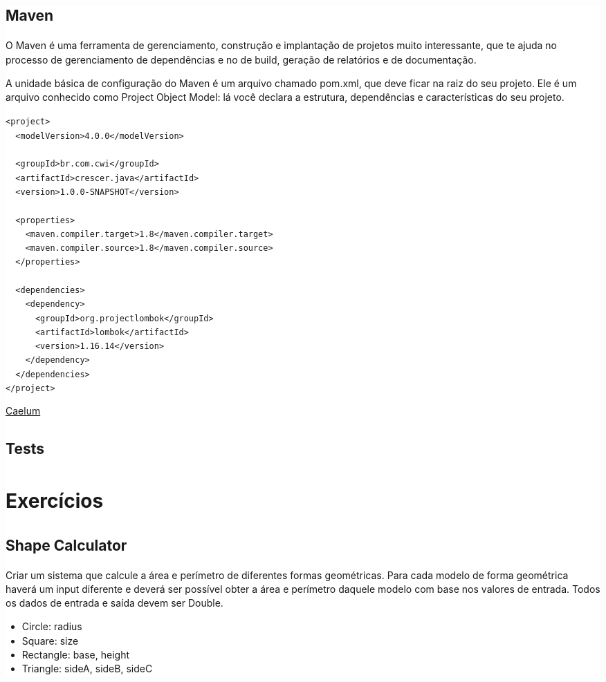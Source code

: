 ## Maven

O Maven é uma ferramenta de gerenciamento, construção e implantação de projetos muito interessante, que te ajuda no processo de gerenciamento de dependências e no de build, geração de relatórios e de documentação.

A unidade básica de configuração do Maven é um arquivo chamado pom.xml, que deve ficar na raiz do seu projeto. Ele é um arquivo conhecido como Project Object Model: lá você declara a estrutura, dependências e características do seu projeto.

```
<project>
  <modelVersion>4.0.0</modelVersion>

  <groupId>br.com.cwi</groupId>
  <artifactId>crescer.java</artifactId>
  <version>1.0.0-SNAPSHOT</version>

  <properties>
    <maven.compiler.target>1.8</maven.compiler.target>
    <maven.compiler.source>1.8</maven.compiler.source>
  </properties>

  <dependencies>
    <dependency>
      <groupId>org.projectlombok</groupId>
      <artifactId>lombok</artifactId>
      <version>1.16.14</version>
    </dependency>
  </dependencies>
</project>

```

[Caelum](http://blog.caelum.com.br/processo-de-build-com-o-maven/)

## Tests



# Exercícios

## Shape Calculator

Criar um sistema que calcule a área e perímetro de diferentes formas geométricas. Para cada modelo de forma geométrica haverá um input diferente e deverá ser possível obter a área e perímetro daquele modelo com base nos valores de entrada. Todos os dados de entrada e saída devem ser Double.

- Circle: radius
- Square: size
- Rectangle: base, height
- Triangle: sideA, sideB, sideC
